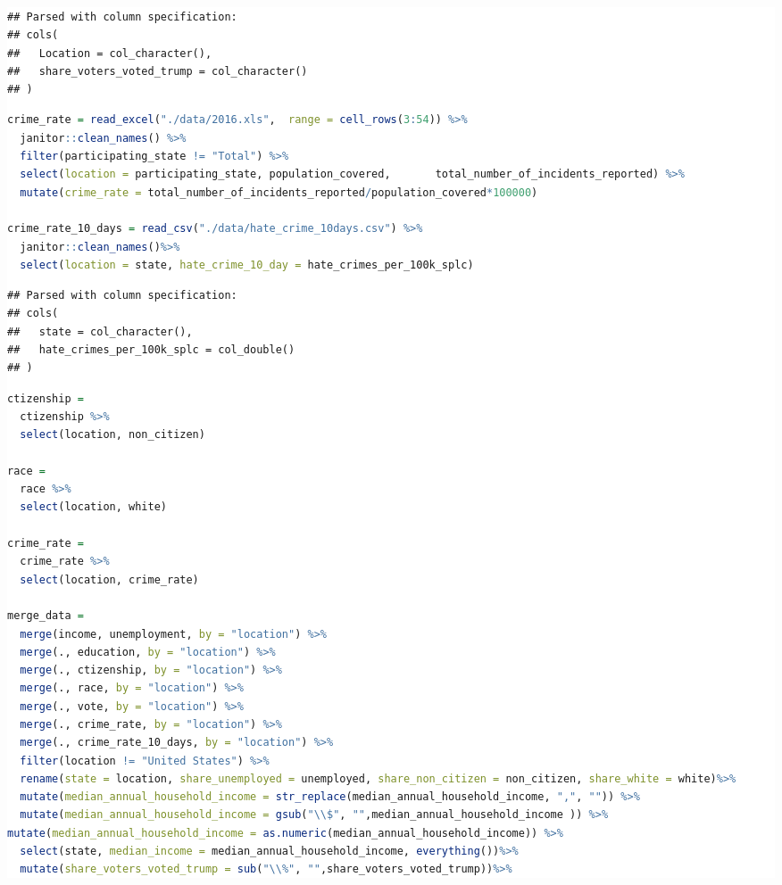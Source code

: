     ## Parsed with column specification:
    ## cols(
    ##   Location = col_character(),
    ##   share_voters_voted_trump = col_character()
    ## )

``` r
crime_rate = read_excel("./data/2016.xls",  range = cell_rows(3:54)) %>%
  janitor::clean_names() %>%
  filter(participating_state != "Total") %>%
  select(location = participating_state, population_covered,       total_number_of_incidents_reported) %>%
  mutate(crime_rate = total_number_of_incidents_reported/population_covered*100000)

crime_rate_10_days = read_csv("./data/hate_crime_10days.csv") %>%
  janitor::clean_names()%>%
  select(location = state, hate_crime_10_day = hate_crimes_per_100k_splc)
```

    ## Parsed with column specification:
    ## cols(
    ##   state = col_character(),
    ##   hate_crimes_per_100k_splc = col_double()
    ## )

``` r
ctizenship =
  ctizenship %>% 
  select(location, non_citizen)

race =
  race %>% 
  select(location, white)

crime_rate =
  crime_rate %>% 
  select(location, crime_rate)

merge_data = 
  merge(income, unemployment, by = "location") %>% 
  merge(., education, by = "location") %>% 
  merge(., ctizenship, by = "location") %>% 
  merge(., race, by = "location") %>% 
  merge(., vote, by = "location") %>%
  merge(., crime_rate, by = "location") %>%
  merge(., crime_rate_10_days, by = "location") %>%
  filter(location != "United States") %>% 
  rename(state = location, share_unemployed = unemployed, share_non_citizen = non_citizen, share_white = white)%>%
  mutate(median_annual_household_income = str_replace(median_annual_household_income, ",", "")) %>%
  mutate(median_annual_household_income = gsub("\\$", "",median_annual_household_income )) %>%
mutate(median_annual_household_income = as.numeric(median_annual_household_income)) %>%
  select(state, median_income = median_annual_household_income, everything())%>%
  mutate(share_voters_voted_trump = sub("\\%", "",share_voters_voted_trump))%>%
```